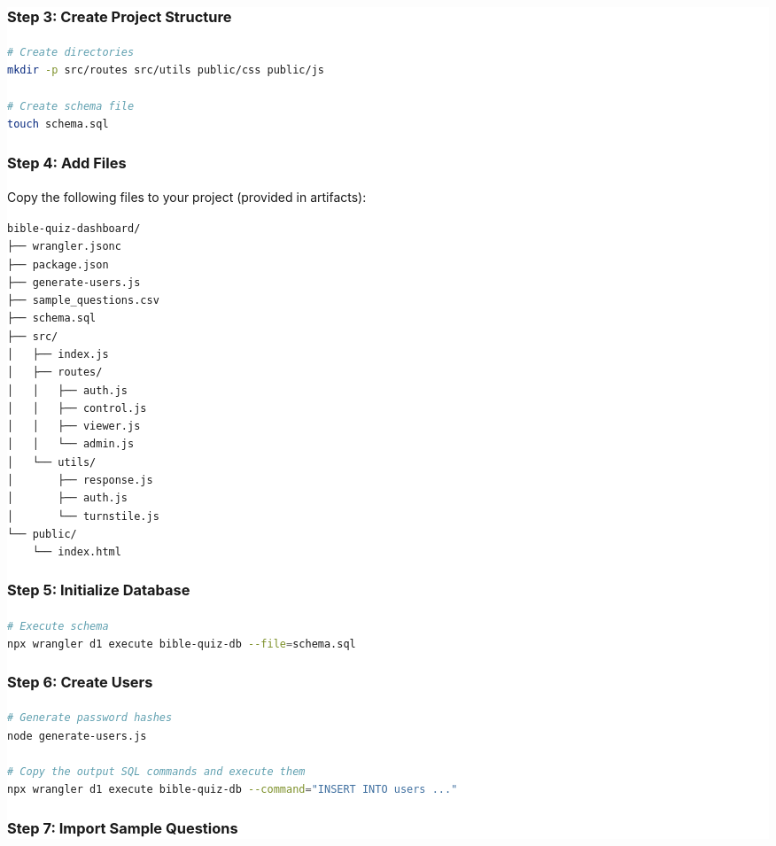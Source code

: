 ### Step 3: Create Project Structure

```bash
# Create directories
mkdir -p src/routes src/utils public/css public/js

# Create schema file
touch schema.sql
```

### Step 4: Add Files

Copy the following files to your project (provided in artifacts):

```
bible-quiz-dashboard/
├── wrangler.jsonc
├── package.json
├── generate-users.js
├── sample_questions.csv
├── schema.sql
├── src/
│   ├── index.js
│   ├── routes/
│   │   ├── auth.js
│   │   ├── control.js
│   │   ├── viewer.js
│   │   └── admin.js
│   └── utils/
│       ├── response.js
│       ├── auth.js
│       └── turnstile.js
└── public/
    └── index.html
```

### Step 5: Initialize Database

```bash
# Execute schema
npx wrangler d1 execute bible-quiz-db --file=schema.sql
```

### Step 6: Create Users

```bash
# Generate password hashes
node generate-users.js

# Copy the output SQL commands and execute them
npx wrangler d1 execute bible-quiz-db --command="INSERT INTO users ..."
```

### Step 7: Import Sample Questions
